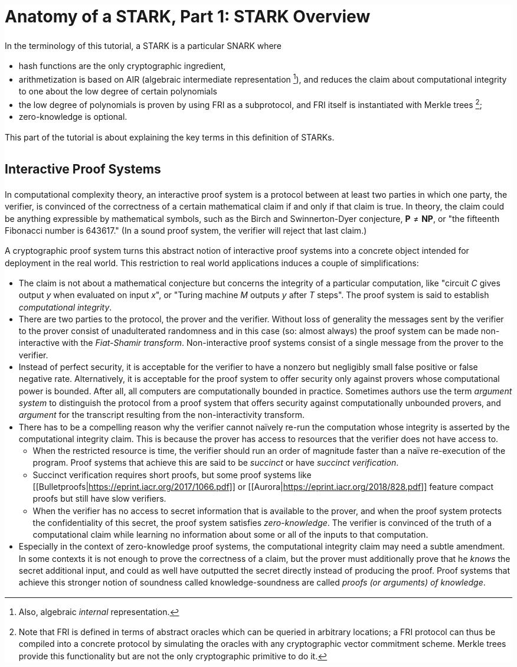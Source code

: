 # Anatomy of a STARK, Part 1: STARK Overview

In the terminology of this tutorial, a STARK is a particular SNARK where
 - hash functions are the only cryptographic ingredient,
 - arithmetization is based on AIR (algebraic intermediate representation [^1]), and reduces the claim about computational integrity to one about the low degree of certain polynomials
 - the low degree of polynomials is proven by using FRI as a subprotocol, and FRI itself is instantiated with Merkle trees [^2];
 - zero-knowledge is optional.

 This part of the tutorial is about explaining the key terms in this definition of STARKs.

 ## Interactive Proof Systems

 In computational complexity theory, an interactive proof system is a protocol between at least two parties in which one party, the verifier, is convinced of the correctness of a certain mathematical claim if and only if that claim is true. In theory, the claim could be anything expressible by mathematical symbols, such as the Birch and Swinnerton-Dyer conjecture, $\mathbf{P} \neq \mathbf{NP}$, or "the fifteenth Fibonacci number is 643617." (In a sound proof system, the verifier will reject that last claim.) 
 
 A cryptographic proof system turns this abstract notion of interactive proof systems into a concrete object intended for deployment in the real world. This restriction to real world applications induces a couple of simplifications:
  - The claim is not about a mathematical conjecture but concerns the integrity of a particular computation, like "circuit $C$ gives output $y$ when evaluated on input $x$", or "Turing machine $M$ outputs $y$ after $T$ steps". The proof system is said to establish *computational integrity*.
  - There are two parties to the protocol, the prover and the verifier. Without loss of generality the messages sent by the verifier to the prover consist of unadulterated randomness and in this case (so: almost always) the proof system can be made non-interactive with the *Fiat-Shamir transform*. Non-interactive proof systems consist of a single message from the prover to the verifier.
  - Instead of perfect security, it is acceptable for the verifier to have a nonzero but negligibly small false positive or false negative rate. Alternatively, it is acceptable for the proof system to offer security only against provers whose computational power is bounded. After all, all computers are computationally bounded in practice. Sometimes authors use the term *argument system* to distinguish the protocol from a proof system that offers security against computationally unbounded provers, and *argument* for the transcript resulting from the non-interactivity transform.
  - There has to be a compelling reason why the verifier cannot naïvely re-run the computation whose integrity is asserted by the computational integrity claim. This is because the prover has access to resources that the verifier does not have access to.
    - When the restricted resource is time, the verifier should run an order of magnitude faster than a naïve re-execution of the program. Proof systems that achieve this are said to be *succinct* or have *succinct verification*.
    - Succinct verification requires short proofs, but some proof systems like [[Bulletproofs|https://eprint.iacr.org/2017/1066.pdf]] or [[Aurora|https://eprint.iacr.org/2018/828.pdf]] feature compact proofs but still have slow verifiers.
    - When the verifier has no access to secret information that is available to the prover, and when the proof system protects the confidentiality of this secret, the proof system satisfies *zero-knowledge*. The verifier is convinced of the truth of a computational claim while learning no information about some or all of the inputs to that computation.
 - Especially in the context of zero-knowledge proof systems, the computational integrity claim may need a subtle amendment. In some contexts it is not enough to prove the correctness of a claim, but the prover must additionally prove that he *knows* the secret additional input, and could as well have outputted the secret directly instead of producing the proof. Proof systems that achieve this stronger notion of soundness called knowledge-soundness are called *proofs (or arguments) of knowledge*.


[^1]: Also, algebraic *internal* representation.
[^2]: Note that FRI is defined in terms of abstract oracles which can be queried in arbitrary locations; a FRI protocol can thus be compiled into a concrete protocol by simulating the oracles with any cryptographic vector commitment scheme. Merkle trees provide this functionality but are not the only cryptographic primitive to do it.